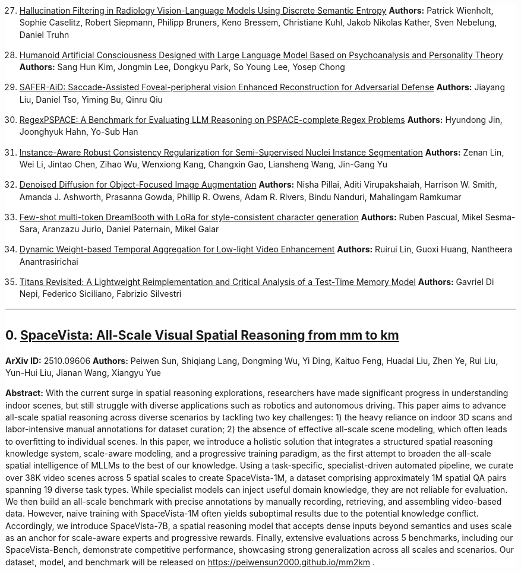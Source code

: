 27. [Hallucination Filtering in Radiology Vision-Language Models Using Discrete Semantic Entropy](#link27)
**Authors:** Patrick Wienholt, Sophie Caselitz, Robert Siepmann, Philipp Bruners, Keno Bressem, Christiane Kuhl, Jakob Nikolas Kather, Sven Nebelung, Daniel Truhn

28. [Humanoid Artificial Consciousness Designed with Large Language Model Based on Psychoanalysis and Personality Theory](#link28)
**Authors:** Sang Hun Kim, Jongmin Lee, Dongkyu Park, So Young Lee, Yosep Chong

29. [SAFER-AiD: Saccade-Assisted Foveal-peripheral vision Enhanced Reconstruction for Adversarial Defense](#link29)
**Authors:** Jiayang Liu, Daniel Tso, Yiming Bu, Qinru Qiu

30. [RegexPSPACE: A Benchmark for Evaluating LLM Reasoning on PSPACE-complete Regex Problems](#link30)
**Authors:** Hyundong Jin, Joonghyuk Hahn, Yo-Sub Han

31. [Instance-Aware Robust Consistency Regularization for Semi-Supervised Nuclei Instance Segmentation](#link31)
**Authors:** Zenan Lin, Wei Li, Jintao Chen, Zihao Wu, Wenxiong Kang, Changxin Gao, Liansheng Wang, Jin-Gang Yu

32. [Denoised Diffusion for Object-Focused Image Augmentation](#link32)
**Authors:** Nisha Pillai, Aditi Virupakshaiah, Harrison W. Smith, Amanda J. Ashworth, Prasanna Gowda, Phillip R. Owens, Adam R. Rivers, Bindu Nanduri, Mahalingam Ramkumar

33. [Few-shot multi-token DreamBooth with LoRa for style-consistent character generation](#link33)
**Authors:** Ruben Pascual, Mikel Sesma-Sara, Aranzazu Jurio, Daniel Paternain, Mikel Galar

34. [Dynamic Weight-based Temporal Aggregation for Low-light Video Enhancement](#link34)
**Authors:** Ruirui Lin, Guoxi Huang, Nantheera Anantrasirichai

35. [Titans Revisited: A Lightweight Reimplementation and Critical Analysis of a Test-Time Memory Model](#link35)
**Authors:** Gavriel Di Nepi, Federico Siciliano, Fabrizio Silvestri

---
## 0. [SpaceVista: All-Scale Visual Spatial Reasoning from mm to km](https://arxiv.org/abs/2510.09606) <a id="link0"></a>
**ArXiv ID:** 2510.09606
**Authors:** Peiwen Sun, Shiqiang Lang, Dongming Wu, Yi Ding, Kaituo Feng, Huadai Liu, Zhen Ye, Rui Liu, Yun-Hui Liu, Jianan Wang, Xiangyu Yue

**Abstract:**  With the current surge in spatial reasoning explorations, researchers have made significant progress in understanding indoor scenes, but still struggle with diverse applications such as robotics and autonomous driving. This paper aims to advance all-scale spatial reasoning across diverse scenarios by tackling two key challenges: 1) the heavy reliance on indoor 3D scans and labor-intensive manual annotations for dataset curation; 2) the absence of effective all-scale scene modeling, which often leads to overfitting to individual scenes. In this paper, we introduce a holistic solution that integrates a structured spatial reasoning knowledge system, scale-aware modeling, and a progressive training paradigm, as the first attempt to broaden the all-scale spatial intelligence of MLLMs to the best of our knowledge. Using a task-specific, specialist-driven automated pipeline, we curate over 38K video scenes across 5 spatial scales to create SpaceVista-1M, a dataset comprising approximately 1M spatial QA pairs spanning 19 diverse task types. While specialist models can inject useful domain knowledge, they are not reliable for evaluation. We then build an all-scale benchmark with precise annotations by manually recording, retrieving, and assembling video-based data. However, naive training with SpaceVista-1M often yields suboptimal results due to the potential knowledge conflict. Accordingly, we introduce SpaceVista-7B, a spatial reasoning model that accepts dense inputs beyond semantics and uses scale as an anchor for scale-aware experts and progressive rewards. Finally, extensive evaluations across 5 benchmarks, including our SpaceVista-Bench, demonstrate competitive performance, showcasing strong generalization across all scales and scenarios. Our dataset, model, and benchmark will be released on https://peiwensun2000.github.io/mm2km .
